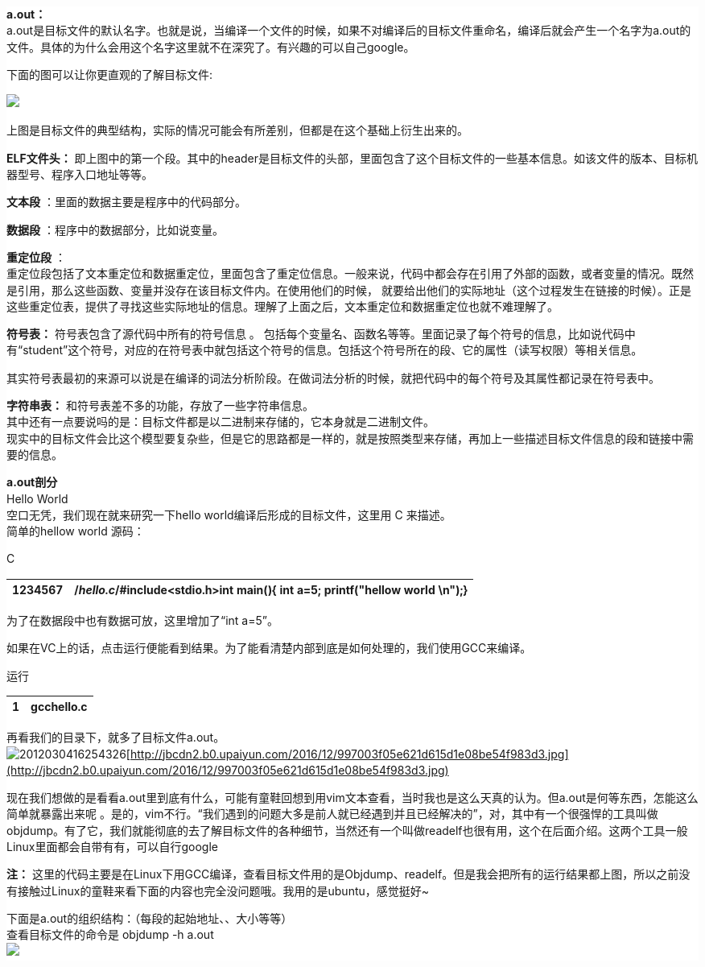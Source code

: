 **a.out：**  
a.out是目标文件的默认名字。也就是说，当编译一个文件的时候，如果不对编译后的目标文件重命名，编译后就会产生一个名字为a.out的文件。具体的为什么会用这个名字这里就不在深究了。有兴趣的可以自己google。

下面的图可以让你更直观的了解目标文件:

![](http://pic002.cnblogs.com/images/2012/348708/2012030415074295.jpg)​

上图是目标文件的典型结构，实际的情况可能会有所差别，但都是在这个基础上衍生出来的。

 **ELF文件头：** 即上图中的第一个段。其中的header是目标文件的头部，里面包含了这个目标文件的一些基本信息。如该文件的版本、目标机器型号、程序入口地址等等。

 **文本段** ：里面的数据主要是程序中的代码部分。

 **数据段** ：程序中的数据部分，比如说变量。

 **重定位段** ：  
重定位段包括了文本重定位和数据重定位，里面包含了重定位信息。一般来说，代码中都会存在引用了外部的函数，或者变量的情况。既然是引用，那么这些函数、变量并没存在该目标文件内。在使用他们的时候， 就要给出他们的实际地址（这个过程发生在链接的时候）。正是这些重定位表，提供了寻找这些实际地址的信息。理解了上面之后，文本重定位和数据重定位也就不难理解了。

 **符号表：** 符号表包含了源代码中所有的符号信息 。 包括每个变量名、函数名等等。里面记录了每个符号的信息，比如说代码中有“student”这个符号，对应的在符号表中就包括这个符号的信息。包括这个符号所在的段、它的属性（读写权限）等相关信息。

其实符号表最初的来源可以说是在编译的词法分析阶段。在做词法分析的时候，就把代码中的每个符号及其属性都记录在符号表中。

 **字符串表：** 和符号表差不多的功能，存放了一些字符串信息。  
其中还有一点要说吗的是：目标文件都是以二进制来存储的，它本身就是二进制文件。  
现实中的目标文件会比这个模型要复杂些，但是它的思路都是一样的，就是按照类型来存储，再加上一些描述目标文件信息的段和链接中需要的信息。

**a.out剖分**  
Hello World  
空口无凭，我们现在就来研究一下hello world编译后形成的目标文件，这里用 C 来描述。  
简单的hellow world 源码：

C

|1234567|/*hello.c*/#include<stdio.h>int main(){ int a=5; printf("hellow world \n");}|
| ---------| ---------------------------------------------------------------------|

为了在数据段中也有数据可放，这里增加了“int a=5”。

如果在VC上的话，点击运行便能看到结果。为了能看清楚内部到底是如何处理的，我们使用GCC来编译。

运行

|1|gcchello.c|
| ---| ------------|

再看我们的目录下，就多了目标文件a.out。  
![2012030416254326](997003f05e621d615d1e08be54f983d3-20220830221825-2a1cm5l.jpg)[http://jbcdn2.b0.upaiyun.com/2016/12/997003f05e621d615d1e08be54f983d3.jpg](http://jbcdn2.b0.upaiyun.com/2016/12/997003f05e621d615d1e08be54f983d3.jpg)

现在我们想做的是看看a.out里到底有什么，可能有童鞋回想到用vim文本查看，当时我也是这么天真的认为。但a.out是何等东西，怎能这么简单就暴露出来呢 。是的，vim不行。“我们遇到的问题大多是前人就已经遇到并且已经解决的”，对，其中有一个很强悍的工具叫做objdump。有了它，我们就能彻底的去了解目标文件的各种细节，当然还有一个叫做readelf也很有用，这个在后面介绍。这两个工具一般Linux里面都会自带有有，可以自行google

 **注：** 这里的代码主要是在Linux下用GCC编译，查看目标文件用的是Objdump、readelf。但是我会把所有的运行结果都上图，所以之前没有接触过Linux的童鞋来看下面的内容也完全没问题哦。我用的是ubuntu，感觉挺好~

下面是a.out的组织结构：（每段的起始地址、、大小等等）  
查看目标文件的命令是    objdump -h a.out  
​![](5e097d29dd6c121f720a616f0f96a30c-20220830221825-slvmg56.jpg)​
